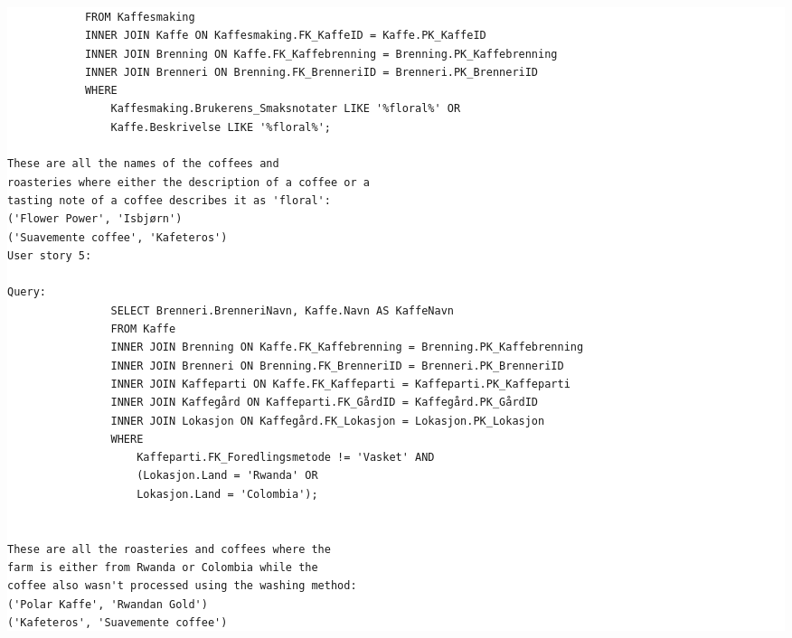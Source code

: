 ```
            FROM Kaffesmaking
            INNER JOIN Kaffe ON Kaffesmaking.FK_KaffeID = Kaffe.PK_KaffeID
            INNER JOIN Brenning ON Kaffe.FK_Kaffebrenning = Brenning.PK_Kaffebrenning
            INNER JOIN Brenneri ON Brenning.FK_BrenneriID = Brenneri.PK_BrenneriID
            WHERE 
                Kaffesmaking.Brukerens_Smaksnotater LIKE '%floral%' OR
                Kaffe.Beskrivelse LIKE '%floral%';
            
These are all the names of the coffees and 
roasteries where either the description of a coffee or a 
tasting note of a coffee describes it as 'floral':
('Flower Power', 'Isbjørn')
('Suavemente coffee', 'Kafeteros')
User story 5:

Query:
                SELECT Brenneri.BrenneriNavn, Kaffe.Navn AS KaffeNavn
                FROM Kaffe
                INNER JOIN Brenning ON Kaffe.FK_Kaffebrenning = Brenning.PK_Kaffebrenning
                INNER JOIN Brenneri ON Brenning.FK_BrenneriID = Brenneri.PK_BrenneriID
                INNER JOIN Kaffeparti ON Kaffe.FK_Kaffeparti = Kaffeparti.PK_Kaffeparti
                INNER JOIN Kaffegård ON Kaffeparti.FK_GårdID = Kaffegård.PK_GårdID
                INNER JOIN Lokasjon ON Kaffegård.FK_Lokasjon = Lokasjon.PK_Lokasjon
                WHERE
                    Kaffeparti.FK_Foredlingsmetode != 'Vasket' AND
                    (Lokasjon.Land = 'Rwanda' OR 
                    Lokasjon.Land = 'Colombia');
            

These are all the roasteries and coffees where the 
farm is either from Rwanda or Colombia while the 
coffee also wasn't processed using the washing method:
('Polar Kaffe', 'Rwandan Gold')
('Kafeteros', 'Suavemente coffee')
```
